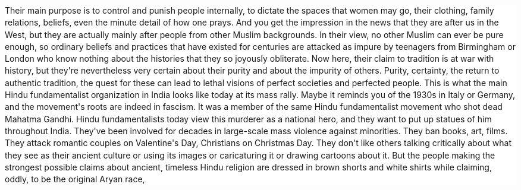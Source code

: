 Their main purpose is to control
and punish people internally,
to dictate the spaces that women may go,
their clothing, family relations,
beliefs, even the minute detail
of how one prays.
And you get the impression in the news
that they are after us in the West,
but they are actually mainly after
people from other Muslim backgrounds.
In their view, no other Muslim
can ever be pure enough,
so ordinary beliefs and practices
that have existed for centuries
are attacked as impure
by teenagers from Birmingham or London
who know nothing
about the histories
that they so joyously obliterate.
Now here, their claim to tradition
is at war with history,
but they&#39;re nevertheless
very certain about their purity
and about the impurity of others.
Purity,
certainty,
the return to authentic tradition,
the quest for these
can lead to lethal visions
of perfect societies and perfected people.
This is what the main Hindu
fundamentalist organization in India
looks like today at its mass rally.
Maybe it reminds you
of the 1930s in Italy or Germany,
and the movement&#39;s roots
are indeed in fascism.
It was a member of the same
Hindu fundamentalist movement
who shot dead Mahatma Gandhi.
Hindu fundamentalists today
view this murderer as a national hero,
and they want to put up
statues of him throughout India.
They&#39;ve been involved for decades
in large-scale mass violence
against minorities.
They ban books, art, films.
They attack romantic couples
on Valentine&#39;s Day,
Christians on Christmas Day.
They don&#39;t like others talking critically
about what they see
as their ancient culture
or using its images
or caricaturing it
or drawing cartoons about it.
But the people making
the strongest possible claims
about ancient, timeless Hindu religion
are dressed in brown shorts
and white shirts
while claiming, oddly,
to be the original Aryan race,